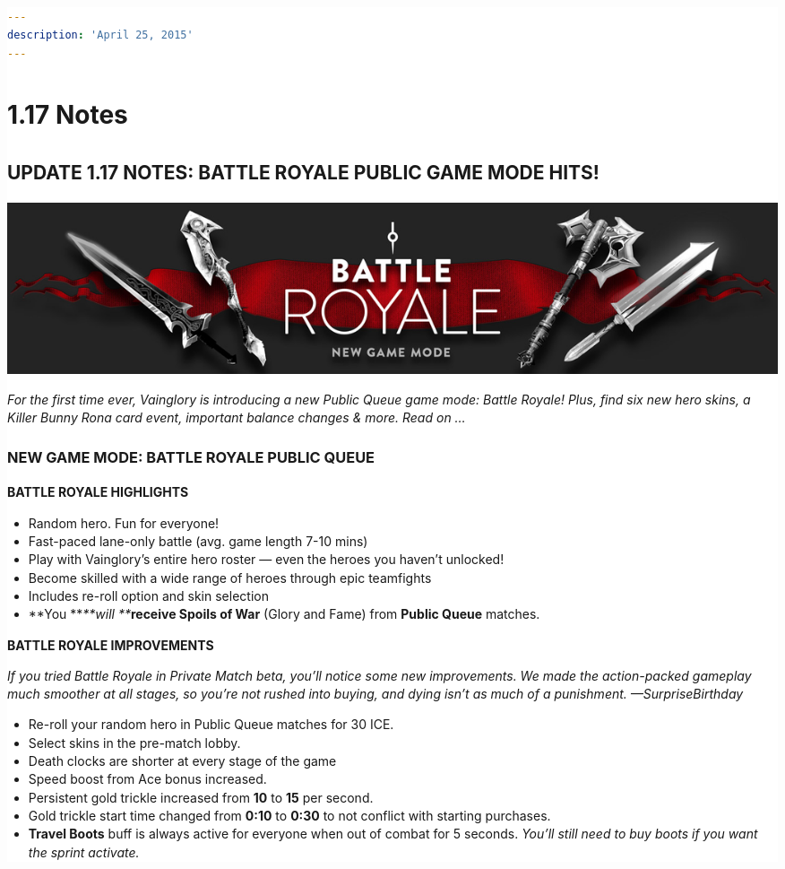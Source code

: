 ```yaml
---
description: 'April 25, 2015'
---
```


# 1.17 Notes

## UPDATE 1.17 NOTES: BATTLE ROYALE PUBLIC GAME MODE HITS!

![](../.gitbook/assets/image%20%28165%29.png)

_For the first time ever, Vainglory is introducing a new Public Queue game mode: Battle Royale! Plus, find six new hero skins, a Killer Bunny Rona card event, important balance changes & more. Read on …_

### **NEW GAME MODE: BATTLE ROYALE PUBLIC QUEUE**

**BATTLE ROYALE HIGHLIGHTS**

* Random hero. Fun for everyone!
* Fast-paced lane-only battle \(avg. game length 7-10 mins\)
* Play with Vainglory’s entire hero roster — even the heroes you haven’t unlocked!
* Become skilled with a wide range of heroes through epic teamfights
* Includes re-roll option and skin selection
* **You **_**will **_**receive Spoils of War** \(Glory and Fame\) from **Public Queue** matches.

**BATTLE ROYALE IMPROVEMENTS**

_If you tried Battle Royale in Private Match beta, you’ll notice some new improvements. We made the action-packed gameplay much smoother at all stages, so you’re not rushed into buying, and dying isn’t as much of a punishment. —SurpriseBirthday_

* Re-roll your random hero in Public Queue matches for 30 ICE.
* Select skins in the pre-match lobby.
* Death clocks are shorter at every stage of the game
* Speed boost from Ace bonus increased.
* Persistent gold trickle increased from **10** to **15** per second.
* Gold trickle start time changed from **0:10** to **0:30** to not conflict with starting purchases.
* **Travel Boots** buff is always active for everyone when out of combat for 5 seconds. _You’ll still need to buy boots if you want the sprint activate._
